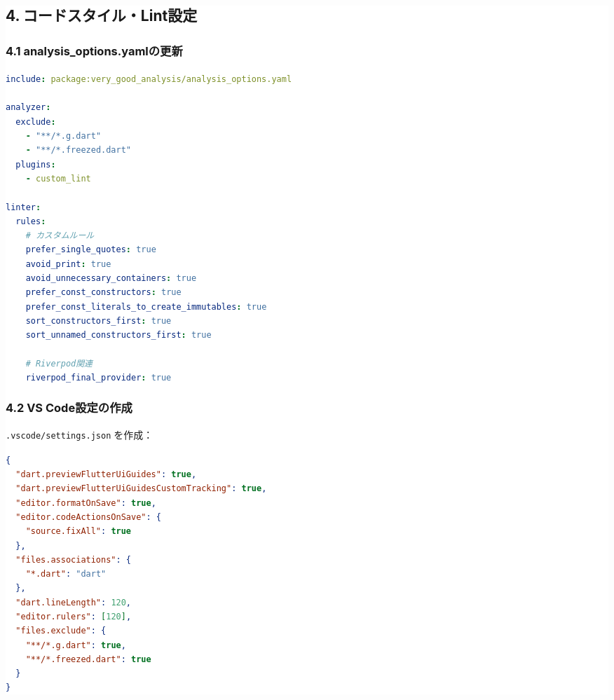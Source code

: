 ## 4. コードスタイル・Lint設定

### 4.1 analysis_options.yamlの更新

```yaml
include: package:very_good_analysis/analysis_options.yaml

analyzer:
  exclude:
    - "**/*.g.dart"
    - "**/*.freezed.dart"
  plugins:
    - custom_lint
    
linter:
  rules:
    # カスタムルール
    prefer_single_quotes: true
    avoid_print: true
    avoid_unnecessary_containers: true
    prefer_const_constructors: true
    prefer_const_literals_to_create_immutables: true
    sort_constructors_first: true
    sort_unnamed_constructors_first: true
    
    # Riverpod関連
    riverpod_final_provider: true
```

### 4.2 VS Code設定の作成

`.vscode/settings.json` を作成：

```json
{
  "dart.previewFlutterUiGuides": true,
  "dart.previewFlutterUiGuidesCustomTracking": true,
  "editor.formatOnSave": true,
  "editor.codeActionsOnSave": {
    "source.fixAll": true
  },
  "files.associations": {
    "*.dart": "dart"
  },
  "dart.lineLength": 120,
  "editor.rulers": [120],
  "files.exclude": {
    "**/*.g.dart": true,
    "**/*.freezed.dart": true
  }
}
```
